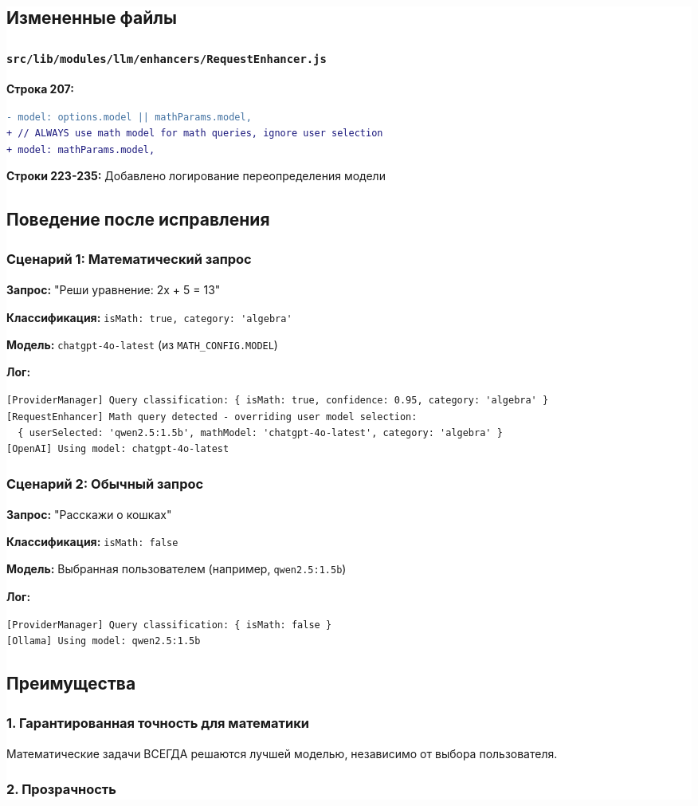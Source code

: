## Измененные файлы

### `src/lib/modules/llm/enhancers/RequestEnhancer.js`

**Строка 207:**

```diff
- model: options.model || mathParams.model,
+ // ALWAYS use math model for math queries, ignore user selection
+ model: mathParams.model,
```

**Строки 223-235:** Добавлено логирование переопределения модели

## Поведение после исправления

### Сценарий 1: Математический запрос

**Запрос:** "Реши уравнение: 2x + 5 = 13"

**Классификация:** `isMath: true, category: 'algebra'`

**Модель:** `chatgpt-4o-latest` (из `MATH_CONFIG.MODEL`)

**Лог:**

```
[ProviderManager] Query classification: { isMath: true, confidence: 0.95, category: 'algebra' }
[RequestEnhancer] Math query detected - overriding user model selection:
  { userSelected: 'qwen2.5:1.5b', mathModel: 'chatgpt-4o-latest', category: 'algebra' }
[OpenAI] Using model: chatgpt-4o-latest
```

### Сценарий 2: Обычный запрос

**Запрос:** "Расскажи о кошках"

**Классификация:** `isMath: false`

**Модель:** Выбранная пользователем (например, `qwen2.5:1.5b`)

**Лог:**

```
[ProviderManager] Query classification: { isMath: false }
[Ollama] Using model: qwen2.5:1.5b
```

## Преимущества

### 1. Гарантированная точность для математики

Математические задачи ВСЕГДА решаются лучшей моделью, независимо от выбора пользователя.

### 2. Прозрачность

